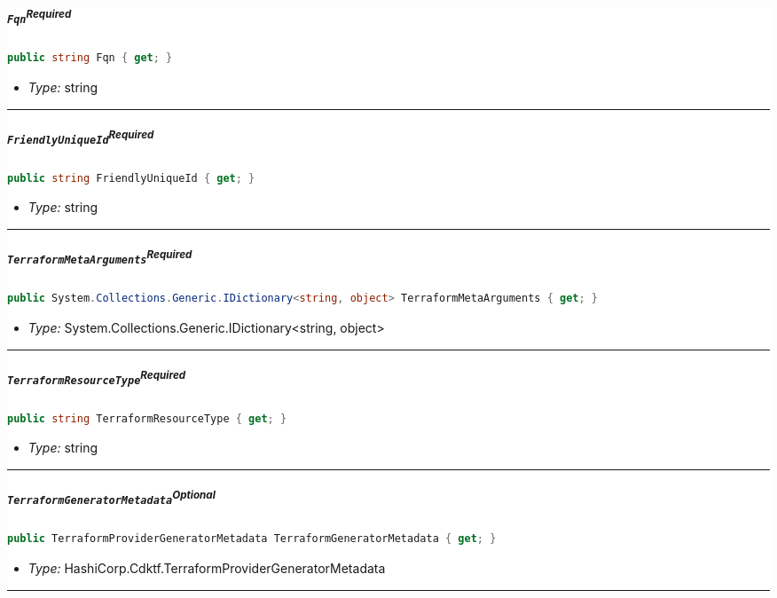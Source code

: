 ##### `Fqn`<sup>Required</sup> <a name="Fqn" id="@cdktf/provider-okta.resourceSet.ResourceSet.property.fqn"></a>

```csharp
public string Fqn { get; }
```

- *Type:* string

---

##### `FriendlyUniqueId`<sup>Required</sup> <a name="FriendlyUniqueId" id="@cdktf/provider-okta.resourceSet.ResourceSet.property.friendlyUniqueId"></a>

```csharp
public string FriendlyUniqueId { get; }
```

- *Type:* string

---

##### `TerraformMetaArguments`<sup>Required</sup> <a name="TerraformMetaArguments" id="@cdktf/provider-okta.resourceSet.ResourceSet.property.terraformMetaArguments"></a>

```csharp
public System.Collections.Generic.IDictionary<string, object> TerraformMetaArguments { get; }
```

- *Type:* System.Collections.Generic.IDictionary<string, object>

---

##### `TerraformResourceType`<sup>Required</sup> <a name="TerraformResourceType" id="@cdktf/provider-okta.resourceSet.ResourceSet.property.terraformResourceType"></a>

```csharp
public string TerraformResourceType { get; }
```

- *Type:* string

---

##### `TerraformGeneratorMetadata`<sup>Optional</sup> <a name="TerraformGeneratorMetadata" id="@cdktf/provider-okta.resourceSet.ResourceSet.property.terraformGeneratorMetadata"></a>

```csharp
public TerraformProviderGeneratorMetadata TerraformGeneratorMetadata { get; }
```

- *Type:* HashiCorp.Cdktf.TerraformProviderGeneratorMetadata

---
